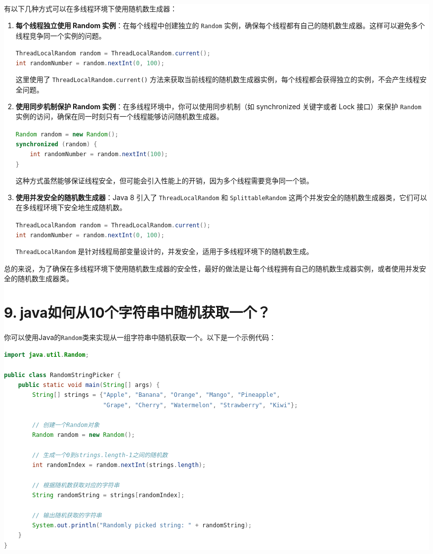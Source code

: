 有以下几种方式可以在多线程环境下使用随机数生成器：

1. **每个线程独立使用 Random 实例**：在每个线程中创建独立的 `Random` 实例，确保每个线程都有自己的随机数生成器。这样可以避免多个线程竞争同一个实例的问题。

   ```java
   ThreadLocalRandom random = ThreadLocalRandom.current();
   int randomNumber = random.nextInt(0, 100);
   ```

   这里使用了 `ThreadLocalRandom.current()` 方法来获取当前线程的随机数生成器实例，每个线程都会获得独立的实例，不会产生线程安全问题。

2. **使用同步机制保护 Random 实例**：在多线程环境中，你可以使用同步机制（如 synchronized 关键字或者 Lock 接口）来保护 `Random` 实例的访问，确保在同一时刻只有一个线程能够访问随机数生成器。

   ```java
   Random random = new Random();
   synchronized (random) {
       int randomNumber = random.nextInt(100);
   }
   ```

   这种方式虽然能够保证线程安全，但可能会引入性能上的开销，因为多个线程需要竞争同一个锁。

3. **使用并发安全的随机数生成器**：Java 8 引入了 `ThreadLocalRandom` 和 `SplittableRandom` 这两个并发安全的随机数生成器类，它们可以在多线程环境下安全地生成随机数。

   ```java
   ThreadLocalRandom random = ThreadLocalRandom.current();
   int randomNumber = random.nextInt(0, 100);
   ```

   `ThreadLocalRandom` 是针对线程局部变量设计的，并发安全，适用于多线程环境下的随机数生成。

总的来说，为了确保在多线程环境下使用随机数生成器的安全性，最好的做法是让每个线程拥有自己的随机数生成器实例，或者使用并发安全的随机数生成器类。


# 9. java如何从10个字符串中随机获取一个？
你可以使用Java的`Random`类来实现从一组字符串中随机获取一个。以下是一个示例代码：

```java
import java.util.Random;

public class RandomStringPicker {
    public static void main(String[] args) {
        String[] strings = {"Apple", "Banana", "Orange", "Mango", "Pineapple",
                            "Grape", "Cherry", "Watermelon", "Strawberry", "Kiwi"};

        // 创建一个Random对象
        Random random = new Random();

        // 生成一个0到strings.length-1之间的随机数
        int randomIndex = random.nextInt(strings.length);

        // 根据随机数获取对应的字符串
        String randomString = strings[randomIndex];

        // 输出随机获取的字符串
        System.out.println("Randomly picked string: " + randomString);
    }
}
```

